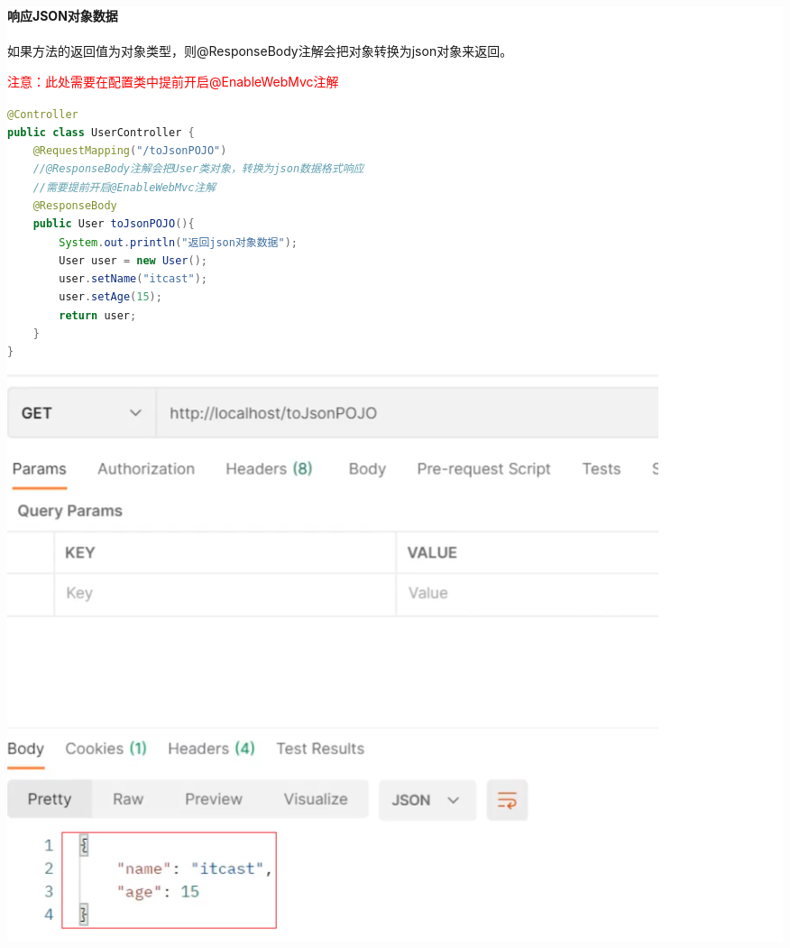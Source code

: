 #### 响应JSON对象数据

如果方法的返回值为对象类型，则@ResponseBody注解会把对象转换为json对象来返回。

<span style="color: red;">注意：此处需要在配置类中提前开启@EnableWebMvc注解</span>

```java
@Controller
public class UserController {
    @RequestMapping("/toJsonPOJO")
    //@ResponseBody注解会把User类对象，转换为json数据格式响应
    //需要提前开启@EnableWebMvc注解
    @ResponseBody
    public User toJsonPOJO(){
        System.out.println("返回json对象数据");
        User user = new User();
        user.setName("itcast");
        user.setAge(15);
        return user;
    }
}
```

![springmvc20220915114853.png](../blog_img/springmvc20220915114853.png)
